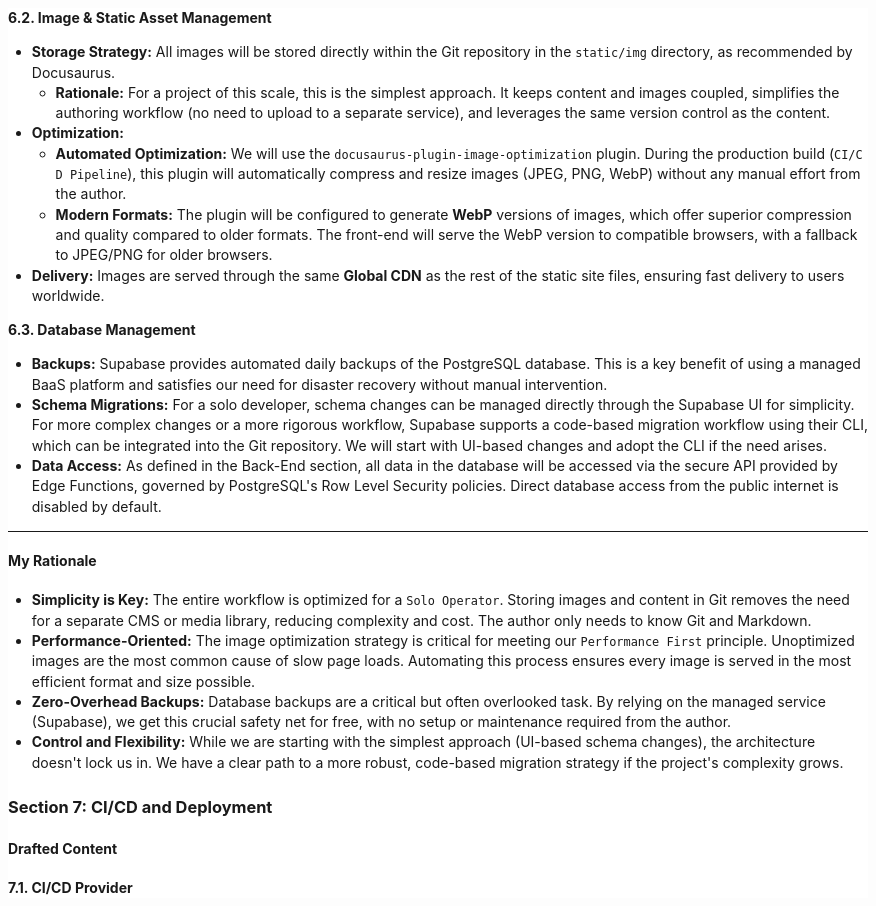
**6.2. Image & Static Asset Management**

*   **Storage Strategy:** All images will be stored directly within the Git repository in the `static/img` directory, as recommended by Docusaurus.
    *   **Rationale:** For a project of this scale, this is the simplest approach. It keeps content and images coupled, simplifies the authoring workflow (no need to upload to a separate service), and leverages the same version control as the content.
*   **Optimization:**
    *   **Automated Optimization:** We will use the `docusaurus-plugin-image-optimization` plugin. During the production build (`CI/CD Pipeline`), this plugin will automatically compress and resize images (JPEG, PNG, WebP) without any manual effort from the author.
    *   **Modern Formats:** The plugin will be configured to generate **WebP** versions of images, which offer superior compression and quality compared to older formats. The front-end will serve the WebP version to compatible browsers, with a fallback to JPEG/PNG for older browsers.
*   **Delivery:** Images are served through the same **Global CDN** as the rest of the static site files, ensuring fast delivery to users worldwide.

**6.3. Database Management**

*   **Backups:** Supabase provides automated daily backups of the PostgreSQL database. This is a key benefit of using a managed BaaS platform and satisfies our need for disaster recovery without manual intervention.
*   **Schema Migrations:** For a solo developer, schema changes can be managed directly through the Supabase UI for simplicity. For more complex changes or a more rigorous workflow, Supabase supports a code-based migration workflow using their CLI, which can be integrated into the Git repository. We will start with UI-based changes and adopt the CLI if the need arises.
*   **Data Access:** As defined in the Back-End section, all data in the database will be accessed via the secure API provided by Edge Functions, governed by PostgreSQL's Row Level Security policies. Direct database access from the public internet is disabled by default.

---

#### **My Rationale**

*   **Simplicity is Key:** The entire workflow is optimized for a `Solo Operator`. Storing images and content in Git removes the need for a separate CMS or media library, reducing complexity and cost. The author only needs to know Git and Markdown.
*   **Performance-Oriented:** The image optimization strategy is critical for meeting our `Performance First` principle. Unoptimized images are the most common cause of slow page loads. Automating this process ensures every image is served in the most efficient format and size possible.
*   **Zero-Overhead Backups:** Database backups are a critical but often overlooked task. By relying on the managed service (Supabase), we get this crucial safety net for free, with no setup or maintenance required from the author.
*   **Control and Flexibility:** While we are starting with the simplest approach (UI-based schema changes), the architecture doesn't lock us in. We have a clear path to a more robust, code-based migration strategy if the project's complexity grows.


### **Section 7: CI/CD and Deployment**

#### **Drafted Content**

**7.1. CI/CD Provider**
